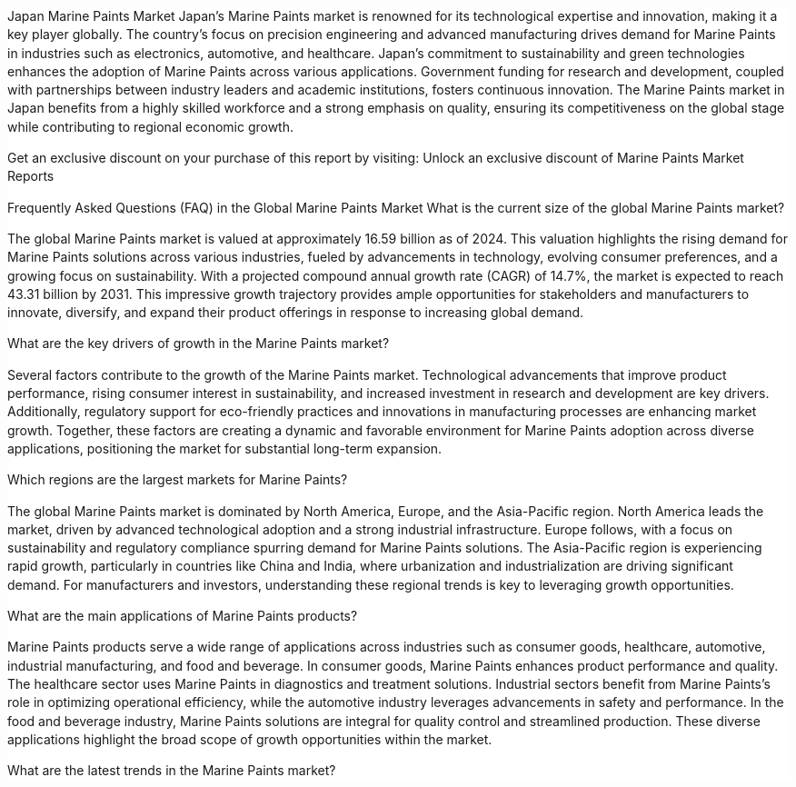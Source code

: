 Japan Marine Paints Market
Japan’s Marine Paints market is renowned for its technological expertise and innovation, making it a key player globally. The country’s focus on precision engineering and advanced manufacturing drives demand for Marine Paints in industries such as electronics, automotive, and healthcare. Japan’s commitment to sustainability and green technologies enhances the adoption of Marine Paints across various applications. Government funding for research and development, coupled with partnerships between industry leaders and academic institutions, fosters continuous innovation. The Marine Paints market in Japan benefits from a highly skilled workforce and a strong emphasis on quality, ensuring its competitiveness on the global stage while contributing to regional economic growth.

Get an exclusive discount on your purchase of this report by visiting: Unlock an exclusive discount of Marine Paints Market Reports 

Frequently Asked Questions (FAQ) in the Global Marine Paints Market
What is the current size of the global Marine Paints market?

The global Marine Paints market is valued at approximately 16.59 billion as of 2024. This valuation highlights the rising demand for Marine Paints solutions across various industries, fueled by advancements in technology, evolving consumer preferences, and a growing focus on sustainability. With a projected compound annual growth rate (CAGR) of 14.7%, the market is expected to reach 43.31 billion by 2031. This impressive growth trajectory provides ample opportunities for stakeholders and manufacturers to innovate, diversify, and expand their product offerings in response to increasing global demand.

What are the key drivers of growth in the Marine Paints market?

Several factors contribute to the growth of the Marine Paints market. Technological advancements that improve product performance, rising consumer interest in sustainability, and increased investment in research and development are key drivers. Additionally, regulatory support for eco-friendly practices and innovations in manufacturing processes are enhancing market growth. Together, these factors are creating a dynamic and favorable environment for Marine Paints adoption across diverse applications, positioning the market for substantial long-term expansion.

Which regions are the largest markets for Marine Paints?

The global Marine Paints market is dominated by North America, Europe, and the Asia-Pacific region. North America leads the market, driven by advanced technological adoption and a strong industrial infrastructure. Europe follows, with a focus on sustainability and regulatory compliance spurring demand for Marine Paints solutions. The Asia-Pacific region is experiencing rapid growth, particularly in countries like China and India, where urbanization and industrialization are driving significant demand. For manufacturers and investors, understanding these regional trends is key to leveraging growth opportunities.

What are the main applications of Marine Paints products?

Marine Paints products serve a wide range of applications across industries such as consumer goods, healthcare, automotive, industrial manufacturing, and food and beverage. In consumer goods, Marine Paints enhances product performance and quality. The healthcare sector uses Marine Paints in diagnostics and treatment solutions. Industrial sectors benefit from Marine Paints’s role in optimizing operational efficiency, while the automotive industry leverages advancements in safety and performance. In the food and beverage industry, Marine Paints solutions are integral for quality control and streamlined production. These diverse applications highlight the broad scope of growth opportunities within the market.

What are the latest trends in the Marine Paints market?
